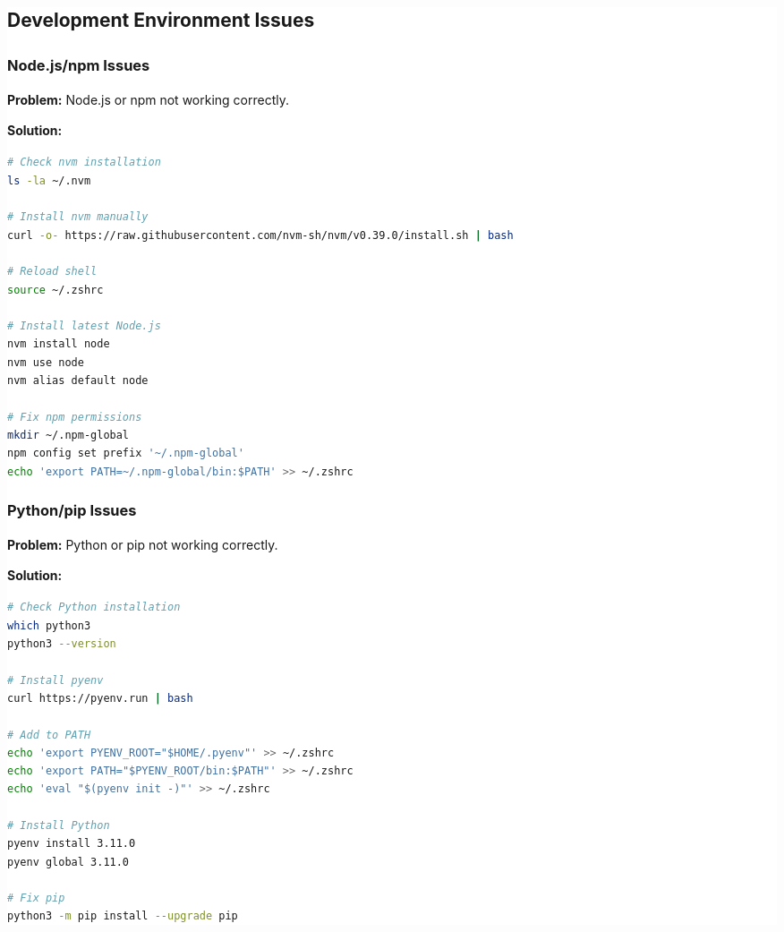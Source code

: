 ## Development Environment Issues

### Node.js/npm Issues

**Problem:** Node.js or npm not working correctly.

**Solution:**
```bash
# Check nvm installation
ls -la ~/.nvm

# Install nvm manually
curl -o- https://raw.githubusercontent.com/nvm-sh/nvm/v0.39.0/install.sh | bash

# Reload shell
source ~/.zshrc

# Install latest Node.js
nvm install node
nvm use node
nvm alias default node

# Fix npm permissions
mkdir ~/.npm-global
npm config set prefix '~/.npm-global'
echo 'export PATH=~/.npm-global/bin:$PATH' >> ~/.zshrc
```

### Python/pip Issues

**Problem:** Python or pip not working correctly.

**Solution:**
```bash
# Check Python installation
which python3
python3 --version

# Install pyenv
curl https://pyenv.run | bash

# Add to PATH
echo 'export PYENV_ROOT="$HOME/.pyenv"' >> ~/.zshrc
echo 'export PATH="$PYENV_ROOT/bin:$PATH"' >> ~/.zshrc
echo 'eval "$(pyenv init -)"' >> ~/.zshrc

# Install Python
pyenv install 3.11.0
pyenv global 3.11.0

# Fix pip
python3 -m pip install --upgrade pip
```
